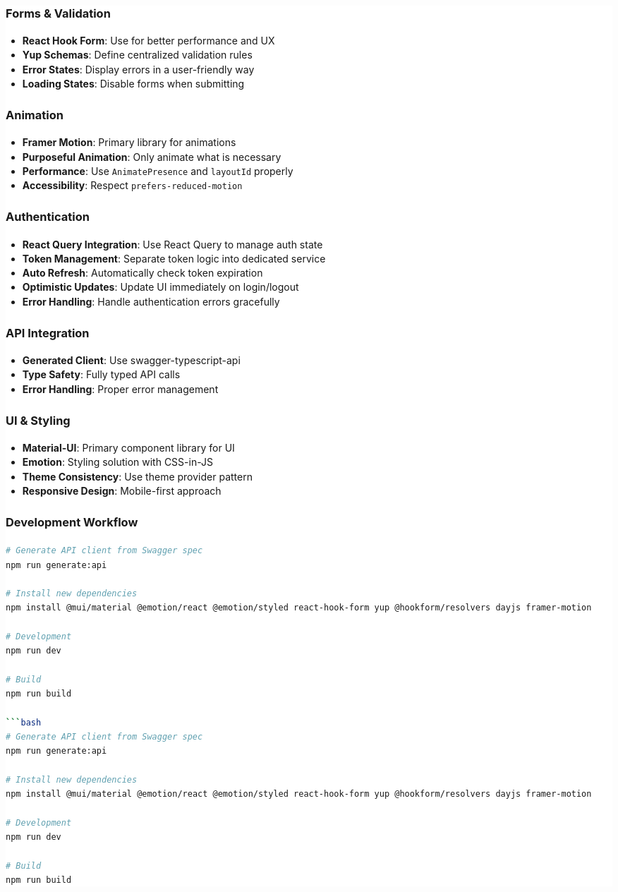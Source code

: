 ### Forms & Validation

- **React Hook Form**: Use for better performance and UX
- **Yup Schemas**: Define centralized validation rules
- **Error States**: Display errors in a user-friendly way
- **Loading States**: Disable forms when submitting

### Animation

- **Framer Motion**: Primary library for animations
- **Purposeful Animation**: Only animate what is necessary
- **Performance**: Use `AnimatePresence` and `layoutId` properly
- **Accessibility**: Respect `prefers-reduced-motion`

### Authentication

- **React Query Integration**: Use React Query to manage auth state
- **Token Management**: Separate token logic into dedicated service
- **Auto Refresh**: Automatically check token expiration
- **Optimistic Updates**: Update UI immediately on login/logout
- **Error Handling**: Handle authentication errors gracefully

### API Integration

- **Generated Client**: Use swagger-typescript-api
- **Type Safety**: Fully typed API calls
- **Error Handling**: Proper error management

### UI & Styling

- **Material-UI**: Primary component library for UI
- **Emotion**: Styling solution with CSS-in-JS
- **Theme Consistency**: Use theme provider pattern
- **Responsive Design**: Mobile-first approach

### Development Workflow

````bash
# Generate API client from Swagger spec
npm run generate:api

# Install new dependencies
npm install @mui/material @emotion/react @emotion/styled react-hook-form yup @hookform/resolvers dayjs framer-motion

# Development
npm run dev

# Build
npm run build

```bash
# Generate API client from Swagger spec
npm run generate:api

# Install new dependencies
npm install @mui/material @emotion/react @emotion/styled react-hook-form yup @hookform/resolvers dayjs framer-motion

# Development
npm run dev

# Build
npm run build

````